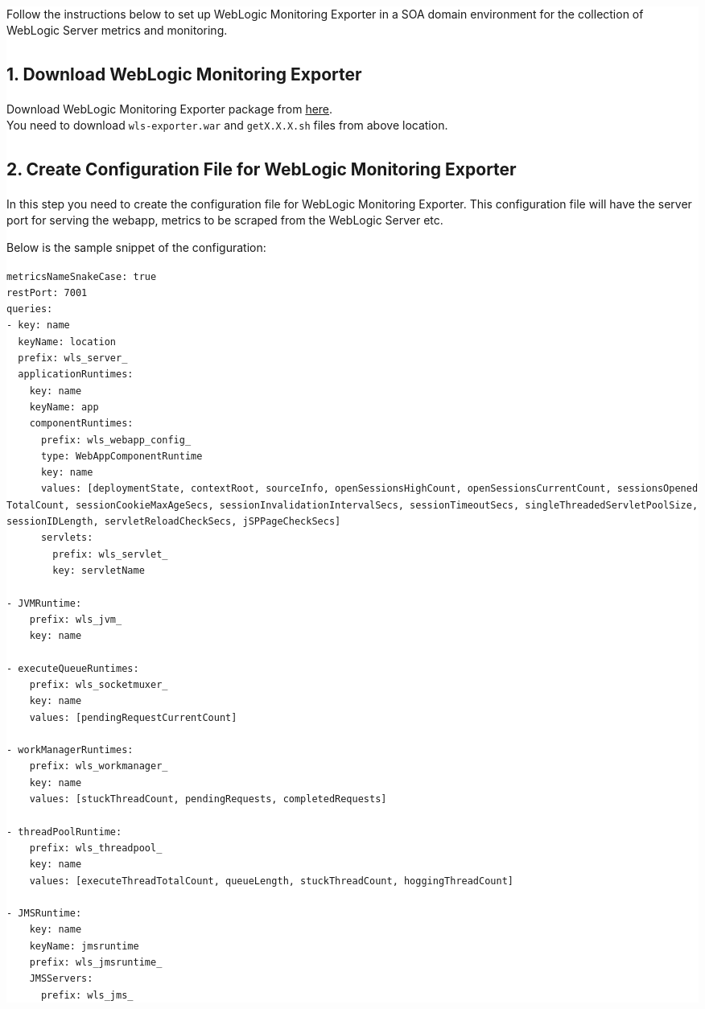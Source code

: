 Follow the instructions below to set up WebLogic Monitoring Exporter in a SOA domain environment for the collection of WebLogic Server metrics and monitoring.

## 1. Download WebLogic Monitoring Exporter

Download WebLogic Monitoring Exporter package from [here](https://github.com/oracle/weblogic-monitoring-exporter/releases).  
You need to download `wls-exporter.war` and `getX.X.X.sh` files from above location.

## 2. Create Configuration File for WebLogic Monitoring Exporter

In this step you need to create the configuration file for WebLogic Monitoring Exporter. This configuration file will have the server port for serving the webapp, metrics to be scraped from the WebLogic Server etc.

Below is the sample snippet of the configuration:

```
metricsNameSnakeCase: true
restPort: 7001
queries:
- key: name
  keyName: location
  prefix: wls_server_
  applicationRuntimes:
    key: name
    keyName: app
    componentRuntimes:
      prefix: wls_webapp_config_
      type: WebAppComponentRuntime
      key: name
      values: [deploymentState, contextRoot, sourceInfo, openSessionsHighCount, openSessionsCurrentCount, sessionsOpenedTotalCount, sessionCookieMaxAgeSecs, sessionInvalidationIntervalSecs, sessionTimeoutSecs, singleThreadedServletPoolSize, sessionIDLength, servletReloadCheckSecs, jSPPageCheckSecs]
      servlets:
        prefix: wls_servlet_
        key: servletName

- JVMRuntime:
    prefix: wls_jvm_
    key: name

- executeQueueRuntimes:
    prefix: wls_socketmuxer_
    key: name
    values: [pendingRequestCurrentCount]

- workManagerRuntimes:
    prefix: wls_workmanager_
    key: name
    values: [stuckThreadCount, pendingRequests, completedRequests]

- threadPoolRuntime:
    prefix: wls_threadpool_
    key: name
    values: [executeThreadTotalCount, queueLength, stuckThreadCount, hoggingThreadCount]

- JMSRuntime:
    key: name
    keyName: jmsruntime
    prefix: wls_jmsruntime_
    JMSServers:
      prefix: wls_jms_
```